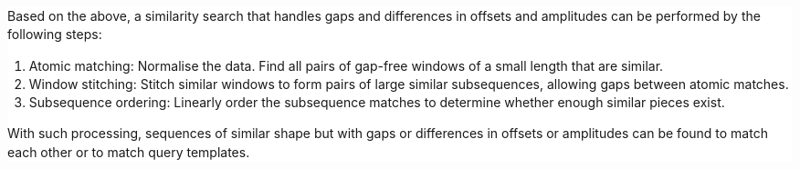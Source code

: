 Based on the above, a similarity search that handles gaps and differences in offsets and amplitudes can be performed by the following steps:

1. Atomic matching: Normalise the data. Find all pairs of gap-free windows of a small length that are similar.
2. Window stitching: Stitch similar windows to form pairs of large similar subsequences, allowing gaps between atomic matches.
3. Subsequence ordering: Linearly order the subsequence matches to determine whether enough similar pieces exist.

With such processing, sequences of similar shape but with gaps or differences in offsets or amplitudes can be found to match each other or to match query templates.

